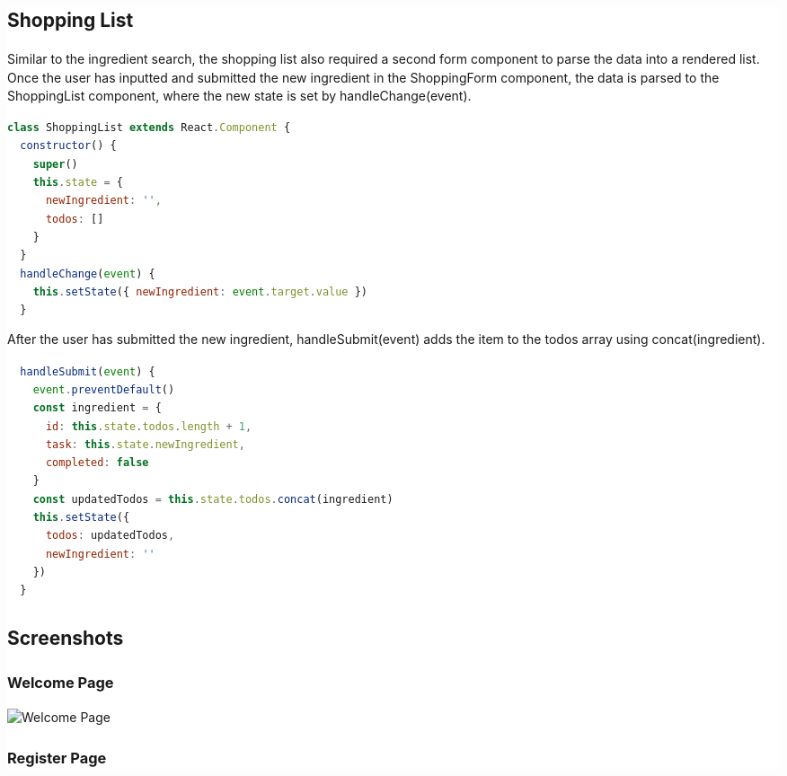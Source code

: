 ## Shopping List
Similar to the ingredient search, the shopping list also required a second form component to parse the data into a rendered list.
Once the user has inputted and submitted the new ingredient in the ShoppingForm component, the data is parsed to the ShoppingList component, where the new state is set by handleChange(event).
```js
class ShoppingList extends React.Component {
  constructor() {
    super()
    this.state = {
      newIngredient: '',
      todos: []
    }
  }
  handleChange(event) {
    this.setState({ newIngredient: event.target.value })
  }
```
After the user has submitted the new ingredient, handleSubmit(event) adds the item to the todos array using concat(ingredient).
```js
  handleSubmit(event) {
    event.preventDefault()
    const ingredient = {
      id: this.state.todos.length + 1,
      task: this.state.newIngredient,
      completed: false
    }
    const updatedTodos = this.state.todos.concat(ingredient)
    this.setState({
      todos: updatedTodos,
      newIngredient: ''
    })
  }
```
## Screenshots

### Welcome Page
![Welcome Page](/images/welcome.png)

### Register Page